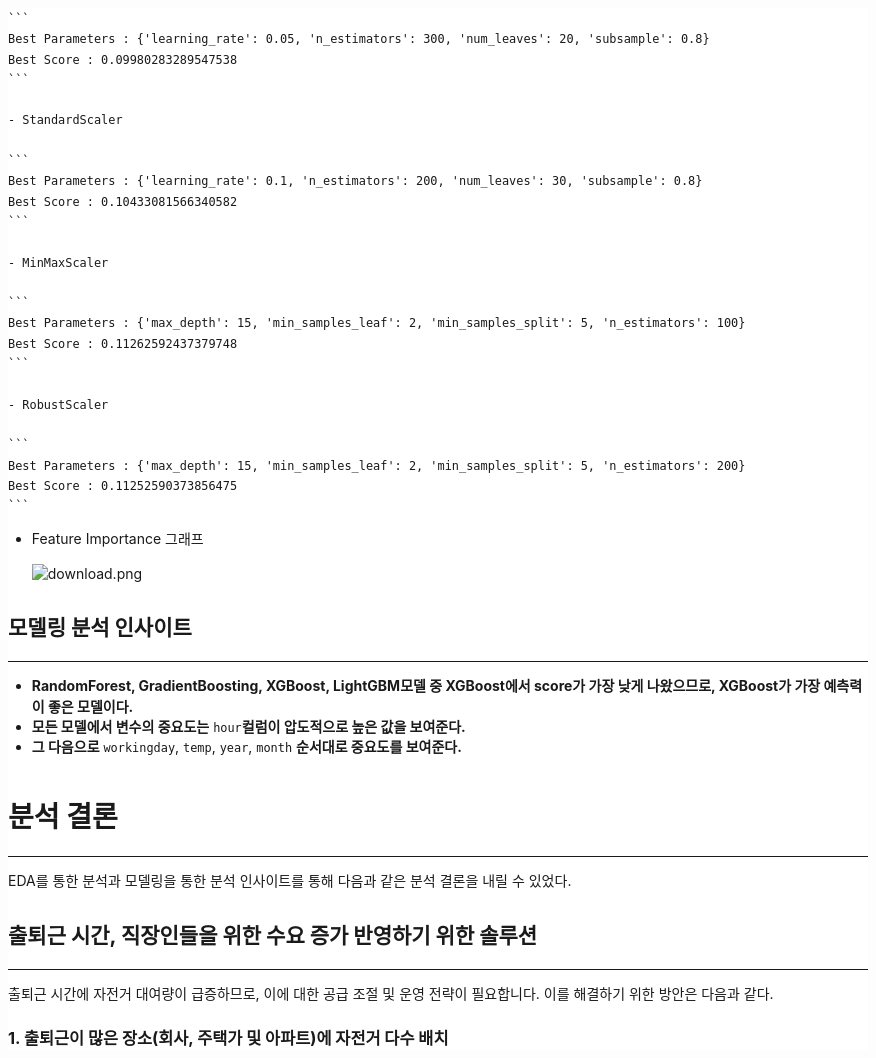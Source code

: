     ```
    Best Parameters : {'learning_rate': 0.05, 'n_estimators': 300, 'num_leaves': 20, 'subsample': 0.8}
    Best Score : 0.09980283289547538
    ```
    
    - StandardScaler
    
    ```
    Best Parameters : {'learning_rate': 0.1, 'n_estimators': 200, 'num_leaves': 30, 'subsample': 0.8}
    Best Score : 0.10433081566340582
    ```
    
    - MinMaxScaler
    
    ```
    Best Parameters : {'max_depth': 15, 'min_samples_leaf': 2, 'min_samples_split': 5, 'n_estimators': 100}
    Best Score : 0.11262592437379748
    ```
    
    - RobustScaler
    
    ```
    Best Parameters : {'max_depth': 15, 'min_samples_leaf': 2, 'min_samples_split': 5, 'n_estimators': 200}
    Best Score : 0.11252590373856475
    ```
    
- Feature Importance 그래프
    
    ![download.png](attachment:2444235c-2c9a-4d03-bb30-d634757ff3f5:download.png)
    

## 모델링 분석 인사이트

---

- **RandomForest, GradientBoosting, XGBoost, LightGBM모델 중 XGBoost에서 score가 가장 낮게 나왔으므로, XGBoost가 가장 예측력이 좋은 모델이다.**
- **모든 모델에서 변수의 중요도는** `hour`**컬럼이 압도적으로 높은 값을 보여준다.**
- **그 다음으로** `workingday`, `temp`, `year`, `month` **순서대로 중요도를 보여준다.**

# 분석 결론

---

EDA를 통한 분석과 모델링을 통한 분석 인사이트를 통해 다음과 같은 분석 결론을 내릴 수 있었다.

## 출퇴근 시간, 직장인들을 위한 수요 증가 반영하기 위한 솔루션

---

출퇴근 시간에 자전거 대여량이 급증하므로, 이에 대한 공급 조절 및 운영 전략이 필요합니다. 이를 해결하기 위한 방안은 다음과 같다.

### **1. 출퇴근이 많은 장소(회사, 주택가 및 아파트)에 자전거 다수 배치**
